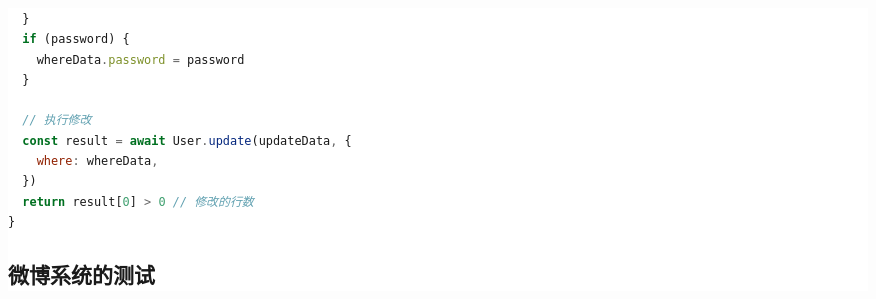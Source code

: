 ```js
  }
  if (password) {
    whereData.password = password
  }

  // 执行修改
  const result = await User.update(updateData, {
    where: whereData,
  })
  return result[0] > 0 // 修改的行数
}
```

## 微博系统的测试

